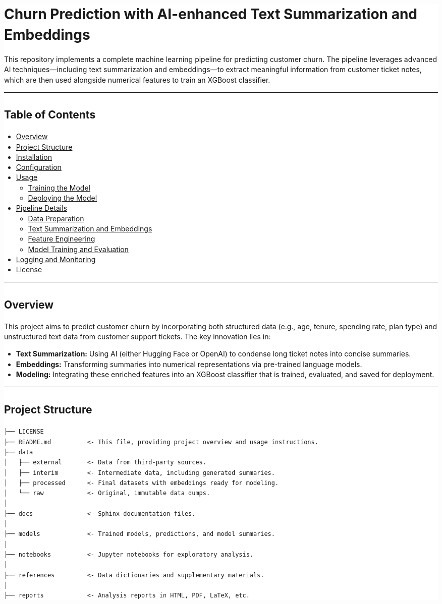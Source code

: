 # Churn Prediction with AI-enhanced Text Summarization and Embeddings

This repository implements a complete machine learning pipeline for predicting customer churn. The pipeline leverages advanced AI techniques—including text summarization and embeddings—to extract meaningful information from customer ticket notes, which are then used alongside numerical features to train an XGBoost classifier.

---

## Table of Contents

- [Overview](#overview)
- [Project Structure](#project-structure)
- [Installation](#installation)
- [Configuration](#configuration)
- [Usage](#usage)
  - [Training the Model](#training-the-model)
  - [Deploying the Model](#deploying-the-model)
- [Pipeline Details](#pipeline-details)
  - [Data Preparation](#data-preparation)
  - [Text Summarization and Embeddings](#text-summarization-and-embeddings)
  - [Feature Engineering](#feature-engineering)
  - [Model Training and Evaluation](#model-training-and-evaluation)
- [Logging and Monitoring](#logging-and-monitoring)
- [License](#license)

---

## Overview

This project aims to predict customer churn by incorporating both structured data (e.g., age, tenure, spending rate, plan type) and unstructured text data from customer support tickets. The key innovation lies in:
- **Text Summarization:** Using AI (either Hugging Face or OpenAI) to condense long ticket notes into concise summaries.
- **Embeddings:** Transforming summaries into numerical representations via pre-trained language models.
- **Modeling:** Integrating these enriched features into an XGBoost classifier that is trained, evaluated, and saved for deployment.

---

## Project Structure

```plaintext
├── LICENSE
├── README.md          <- This file, providing project overview and usage instructions.
├── data
│   ├── external       <- Data from third-party sources.
│   ├── interim        <- Intermediate data, including generated summaries.
│   ├── processed      <- Final datasets with embeddings ready for modeling.
│   └── raw            <- Original, immutable data dumps.
│
├── docs               <- Sphinx documentation files.
│
├── models             <- Trained models, predictions, and model summaries.
│
├── notebooks          <- Jupyter notebooks for exploratory analysis.
│
├── references         <- Data dictionaries and supplementary materials.
│
├── reports            <- Analysis reports in HTML, PDF, LaTeX, etc.
```